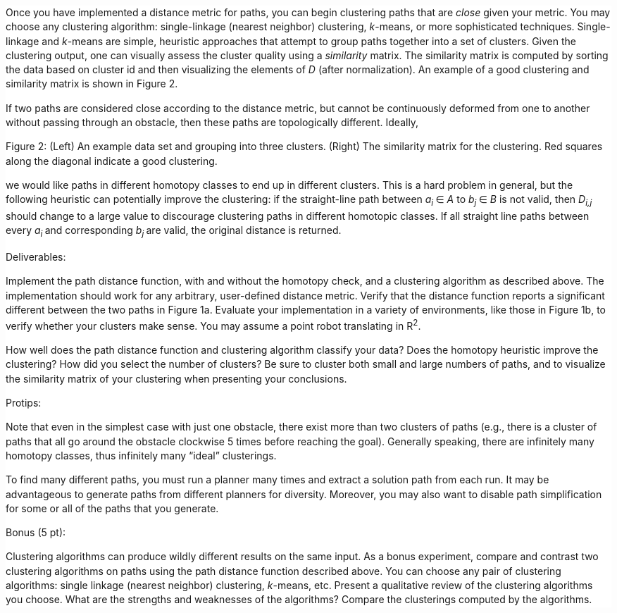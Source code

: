 Once you have implemented a distance metric for paths, you can begin clustering paths that are <em>close </em>given your metric. You may choose any clustering algorithm: single-linkage (nearest neighbor) clustering, <em>k</em>-means, or more sophisticated techniques. Single-linkage and <em>k</em>-means are simple, heuristic approaches that attempt to group paths together into a set of clusters. Given the clustering output, one can visually assess the cluster quality using a <em>similarity </em>matrix. The similarity matrix is computed by sorting the data based on cluster id and then visualizing the elements of <em>D </em>(after normalization). An example of a good clustering and similarity matrix is shown in Figure 2.

If two paths are considered close according to the distance metric, but cannot be continuously deformed from one to another without passing through an obstacle, then these paths are topologically different. Ideally,

Figure 2: (Left) An example data set and grouping into three clusters. (Right) The similarity matrix for the clustering. Red squares along the diagonal indicate a good clustering.

we would like paths in different homotopy classes to end up in different clusters. This is a hard problem in general, but the following heuristic can potentially improve the clustering: if the straight-line path between <em>a<sub>i </sub></em>∈ <em>A </em>to <em>b<sub>j </sub></em>∈ <em>B </em>is not valid, then <em>D<sub>i</sub></em><em><sub>,j </sub></em>should change to a large value to discourage clustering paths in different homotopic classes. If all straight line paths between every <em>a<sub>i </sub></em>and corresponding <em>b<sub>j </sub></em>are valid, the original distance is returned.

Deliverables:

Implement the path distance function, with and without the homotopy check, and a clustering algorithm as described above. The implementation should work for any arbitrary, user-defined distance metric. Verify that the distance function reports a significant different between the two paths in Figure 1a. Evaluate your implementation in a variety of environments, like those in Figure 1b, to verify whether your clusters make sense. You may assume a point robot translating in R<sup>2</sup>.

How well does the path distance function and clustering algorithm classify your data? Does the homotopy heuristic improve the clustering? How did you select the number of clusters? Be sure to cluster both small and large numbers of paths, and to visualize the similarity matrix of your clustering when presenting your conclusions.

Protips:

Note that even in the simplest case with just one obstacle, there exist more than two clusters of paths (e.g., there is a cluster of paths that all go around the obstacle clockwise 5 times before reaching the goal). Generally speaking, there are infinitely many homotopy classes, thus infinitely many “ideal” clusterings.

To find many different paths, you must run a planner many times and extract a solution path from each run. It may be advantageous to generate paths from different planners for diversity. Moreover, you may also want to disable path simplification for some or all of the paths that you generate.

Bonus (5 pt):

Clustering algorithms can produce wildly different results on the same input. As a bonus experiment, compare and contrast two clustering algorithms on paths using the path distance function described above. You can choose any pair of clustering algorithms: single linkage (nearest neighbor) clustering, <em>k</em>-means, etc. Present a qualitative review of the clustering algorithms you choose. What are the strengths and weaknesses of the algorithms? Compare the clusterings computed by the algorithms.

